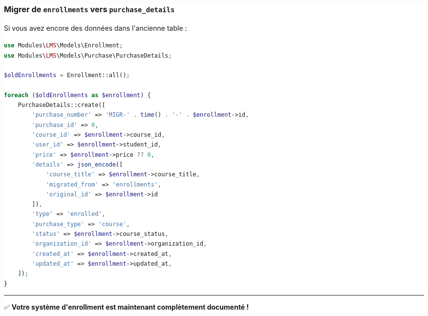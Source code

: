 ### **Migrer de `enrollments` vers `purchase_details`**

Si vous avez encore des données dans l'ancienne table :

```php
use Modules\LMS\Models\Enrollment;
use Modules\LMS\Models\Purchase\PurchaseDetails;

$oldEnrollments = Enrollment::all();

foreach ($oldEnrollments as $enrollment) {
    PurchaseDetails::create([
        'purchase_number' => 'MIGR-' . time() . '-' . $enrollment->id,
        'purchase_id' => 0,
        'course_id' => $enrollment->course_id,
        'user_id' => $enrollment->student_id,
        'price' => $enrollment->price ?? 0,
        'details' => json_encode([
            'course_title' => $enrollment->course_title,
            'migrated_from' => 'enrollments',
            'original_id' => $enrollment->id
        ]),
        'type' => 'enrolled',
        'purchase_type' => 'course',
        'status' => $enrollment->course_status,
        'organization_id' => $enrollment->organization_id,
        'created_at' => $enrollment->created_at,
        'updated_at' => $enrollment->updated_at,
    ]);
}
```

---

✅ **Votre système d'enrollment est maintenant complètement documenté !**

